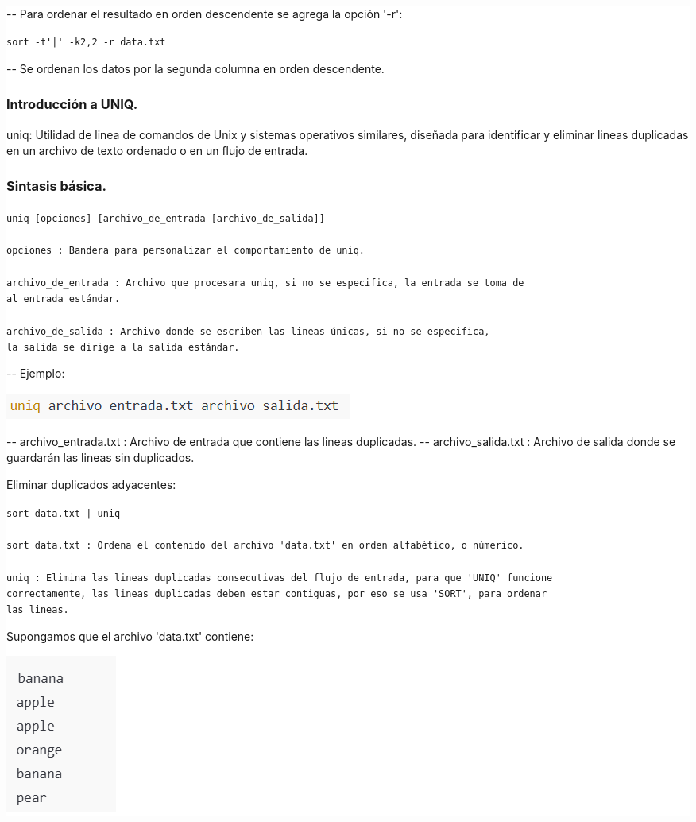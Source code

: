 -- Para ordenar el resultado en orden descendente se agrega la opción '-r':

    sort -t'|' -k2,2 -r data.txt

-- Se ordenan los datos por la segunda columna en orden descendente.





### Introducción a UNIQ.


uniq: Utilidad de linea de comandos de Unix y sistemas operativos similares, diseñada para 
identificar y eliminar lineas duplicadas en un archivo de texto ordenado o en un flujo de entrada.



### Sintasis básica.

    uniq [opciones] [archivo_de_entrada [archivo_de_salida]]

    opciones : Bandera para personalizar el comportamiento de uniq.

    archivo_de_entrada : Archivo que procesara uniq, si no se especifica, la entrada se toma de 
    al entrada estándar.

    archivo_de_salida : Archivo donde se escriben las lineas únicas, si no se especifica, 
    la salida se dirige a la salida estándar.

    
-- Ejemplo: 

![alt text](image-8.png)


-- archivo_entrada.txt : Archivo de entrada que contiene las lineas duplicadas. 
-- archivo_salida.txt : Archivo de salida donde se guardarán las lineas sin duplicados.




Eliminar duplicados adyacentes:

    sort data.txt | uniq

    sort data.txt : Ordena el contenido del archivo 'data.txt' en orden alfabético, o númerico.

    uniq : Elimina las lineas duplicadas consecutivas del flujo de entrada, para que 'UNIQ' funcione 
    correctamente, las lineas duplicadas deben estar contiguas, por eso se usa 'SORT', para ordenar 
    las lineas.



Supongamos que el archivo 'data.txt' contiene:


![alt text](image-9.png)
